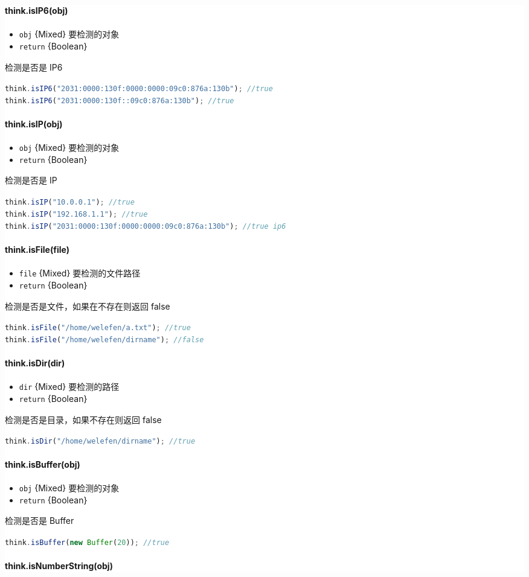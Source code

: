
#### think.isIP6(obj)

* `obj` {Mixed} 要检测的对象
* `return` {Boolean}

检测是否是 IP6

```js
think.isIP6("2031:0000:130f:0000:0000:09c0:876a:130b"); //true
think.isIP6("2031:0000:130f::09c0:876a:130b"); //true
```

#### think.isIP(obj)

* `obj` {Mixed} 要检测的对象
* `return` {Boolean}

检测是否是 IP

```js
think.isIP("10.0.0.1"); //true
think.isIP("192.168.1.1"); //true
think.isIP("2031:0000:130f:0000:0000:09c0:876a:130b"); //true ip6
```

#### think.isFile(file)

* `file` {Mixed} 要检测的文件路径
* `return` {Boolean}

检测是否是文件，如果在不存在则返回 false

```js
think.isFile("/home/welefen/a.txt"); //true
think.isFile("/home/welefen/dirname"); //false
```

#### think.isDir(dir)

* `dir` {Mixed} 要检测的路径
* `return` {Boolean}

检测是否是目录，如果不存在则返回 false

```js
think.isDir("/home/welefen/dirname"); //true
```

#### think.isBuffer(obj)

* `obj` {Mixed} 要检测的对象
* `return` {Boolean}

检测是否是 Buffer

```js
think.isBuffer(new Buffer(20)); //true
```

#### think.isNumberString(obj)
